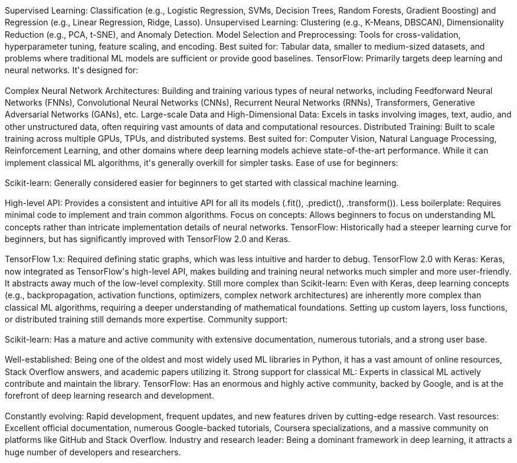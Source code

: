 Supervised Learning: Classification (e.g., Logistic Regression, SVMs, Decision Trees, Random Forests, Gradient Boosting) and Regression (e.g., Linear Regression, Ridge, Lasso).
Unsupervised Learning: Clustering (e.g., K-Means, DBSCAN), Dimensionality Reduction (e.g., PCA, t-SNE), and Anomaly Detection.
Model Selection and Preprocessing: Tools for cross-validation, hyperparameter tuning, feature scaling, and encoding.
Best suited for: Tabular data, smaller to medium-sized datasets, and problems where traditional ML models are sufficient or provide good baselines.
TensorFlow: Primarily targets deep learning and neural networks. It's designed for:

Complex Neural Network Architectures: Building and training various types of neural networks, including Feedforward Neural Networks (FNNs), Convolutional Neural Networks (CNNs), Recurrent Neural Networks (RNNs), Transformers, Generative Adversarial Networks (GANs), etc.
Large-scale Data and High-Dimensional Data: Excels in tasks involving images, text, audio, and other unstructured data, often requiring vast amounts of data and computational resources.
Distributed Training: Built to scale training across multiple GPUs, TPUs, and distributed systems.
Best suited for: Computer Vision, Natural Language Processing, Reinforcement Learning, and other domains where deep learning models achieve state-of-the-art performance. While it can implement classical ML algorithms, it's generally overkill for simpler tasks.
Ease of use for beginners:

Scikit-learn: Generally considered easier for beginners to get started with classical machine learning.

High-level API: Provides a consistent and intuitive API for all its models (.fit(), .predict(), .transform()).
Less boilerplate: Requires minimal code to implement and train common algorithms.
Focus on concepts: Allows beginners to focus on understanding ML concepts rather than intricate implementation details of neural networks.
TensorFlow: Historically had a steeper learning curve for beginners, but has significantly improved with TensorFlow 2.0 and Keras.

TensorFlow 1.x: Required defining static graphs, which was less intuitive and harder to debug.
TensorFlow 2.0 with Keras: Keras, now integrated as TensorFlow's high-level API, makes building and training neural networks much simpler and more user-friendly. It abstracts away much of the low-level complexity.
Still more complex than Scikit-learn: Even with Keras, deep learning concepts (e.g., backpropagation, activation functions, optimizers, complex network architectures) are inherently more complex than classical ML algorithms, requiring a deeper understanding of mathematical foundations. Setting up custom layers, loss functions, or distributed training still demands more expertise.
Community support:

Scikit-learn: Has a mature and active community with extensive documentation, numerous tutorials, and a strong user base.

Well-established: Being one of the oldest and most widely used ML libraries in Python, it has a vast amount of online resources, Stack Overflow answers, and academic papers utilizing it.
Strong support for classical ML: Experts in classical ML actively contribute and maintain the library.
TensorFlow: Has an enormous and highly active community, backed by Google, and is at the forefront of deep learning research and development.

Constantly evolving: Rapid development, frequent updates, and new features driven by cutting-edge research.
Vast resources: Excellent official documentation, numerous Google-backed tutorials, Coursera specializations, and a massive community on platforms like GitHub and Stack Overflow.
Industry and research leader: Being a dominant framework in deep learning, it attracts a huge number of developers and researchers.
